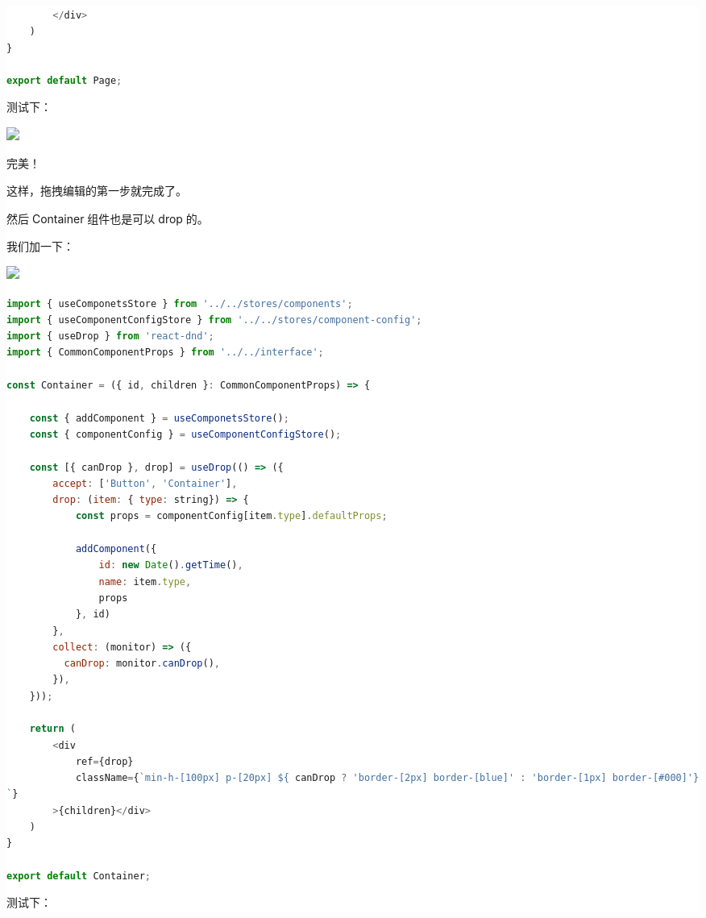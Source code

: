 ```javascript
        </div>
    )
}

export default Page;
```
测试下：

![](https://p9-juejin.byteimg.com/tos-cn-i-k3u1fbpfcp/f700069c3e314527b3c171c219244044~tplv-k3u1fbpfcp-jj-mark:0:0:0:0:q75.image#?w=2272&h=1184&s=399899&e=gif&f=45&b=fefefe)

完美！

这样，拖拽编辑的第一步就完成了。

然后 Container 组件也是可以 drop 的。

我们加一下：

![](https://p3-juejin.byteimg.com/tos-cn-i-k3u1fbpfcp/9d217646b5a24b118c3ee37fa2c5e147~tplv-k3u1fbpfcp-jj-mark:0:0:0:0:q75.image#?w=1272&h=1084&s=231704&e=png&b=1f1f1f)

```javascript
import { useComponetsStore } from '../../stores/components';
import { useComponentConfigStore } from '../../stores/component-config';
import { useDrop } from 'react-dnd';
import { CommonComponentProps } from '../../interface';

const Container = ({ id, children }: CommonComponentProps) => {

    const { addComponent } = useComponetsStore();
    const { componentConfig } = useComponentConfigStore();

    const [{ canDrop }, drop] = useDrop(() => ({
        accept: ['Button', 'Container'],
        drop: (item: { type: string}) => {
            const props = componentConfig[item.type].defaultProps;

            addComponent({
                id: new Date().getTime(),
                name: item.type,
                props
            }, id)
        },
        collect: (monitor) => ({
          canDrop: monitor.canDrop(),
        }),
    }));

    return (
        <div 
            ref={drop}
            className={`min-h-[100px] p-[20px] ${ canDrop ? 'border-[2px] border-[blue]' : 'border-[1px] border-[#000]'}`}
        >{children}</div>
    )
}

export default Container;
```
测试下：
